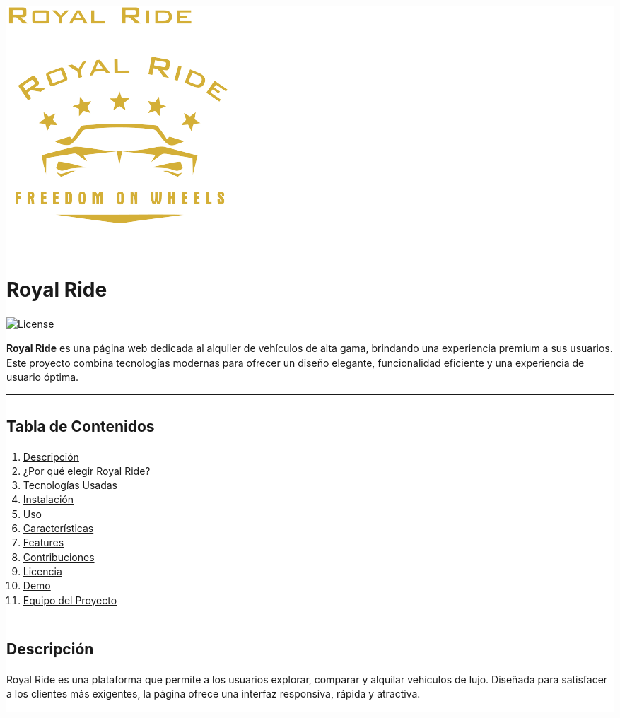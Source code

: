 ![logo](src/assets/brand/logoGold.png)

![logo](src/assets/brand/isoGold.png)

# Royal Ride

![License](https://img.shields.io/badge/license-MIT-blue)

**Royal Ride** es una página web dedicada al alquiler de vehículos de alta gama, brindando una experiencia premium a sus usuarios. Este proyecto combina tecnologías modernas para ofrecer un diseño elegante, funcionalidad eficiente y una experiencia de usuario óptima.

---

## Tabla de Contenidos
1. [Descripción](#descripción)
2. [¿Por qué elegir Royal Ride?](#por-qué-elegir-royal-ride)
3. [Tecnologías Usadas](#tecnologías-usadas)
4. [Instalación](#instalación)
5. [Uso](#uso)
6. [Características](#características)
7. [Features](#features)
8. [Contribuciones](#contribuciones)
9. [Licencia](#licencia)
10. [Demo](#demo)
11. [Equipo del Proyecto](#equipo-del-proyecto)

---

## Descripción

Royal Ride es una plataforma que permite a los usuarios explorar, comparar y alquilar vehículos de lujo. Diseñada para satisfacer a los clientes más exigentes, la página ofrece una interfaz responsiva, rápida y atractiva.

---